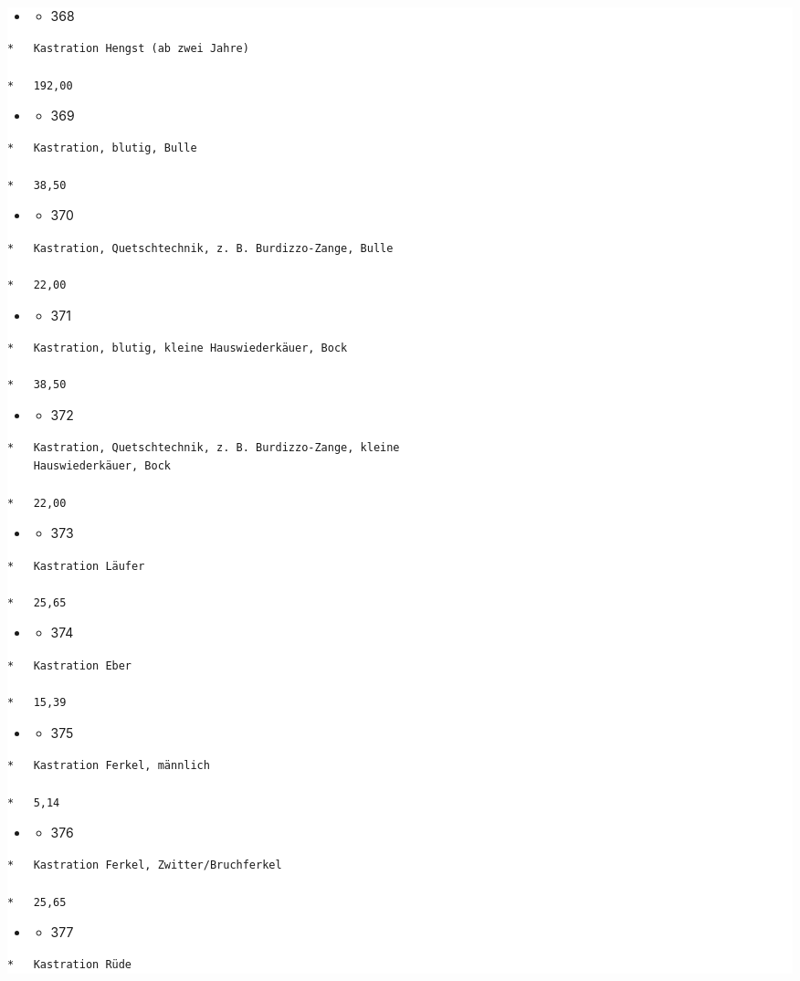 
*    *   368

    *   Kastration Hengst (ab zwei Jahre)

    *   192,00


*    *   369

    *   Kastration, blutig, Bulle

    *   38,50


*    *   370

    *   Kastration, Quetschtechnik, z. B. Burdizzo-Zange, Bulle

    *   22,00


*    *   371

    *   Kastration, blutig, kleine Hauswiederkäuer, Bock

    *   38,50


*    *   372

    *   Kastration, Quetschtechnik, z. B. Burdizzo-Zange, kleine
        Hauswiederkäuer, Bock

    *   22,00


*    *   373

    *   Kastration Läufer

    *   25,65


*    *   374

    *   Kastration Eber

    *   15,39


*    *   375

    *   Kastration Ferkel, männlich

    *   5,14


*    *   376

    *   Kastration Ferkel, Zwitter/Bruchferkel

    *   25,65


*    *   377

    *   Kastration Rüde
